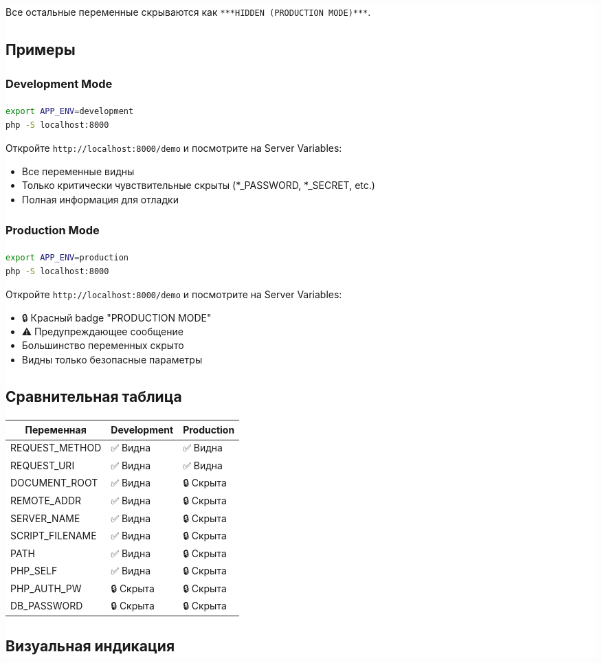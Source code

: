 Все остальные переменные скрываются как `***HIDDEN (PRODUCTION MODE)***`.

## Примеры

### Development Mode

```bash
export APP_ENV=development
php -S localhost:8000
```

Откройте `http://localhost:8000/demo` и посмотрите на Server Variables:
- Все переменные видны
- Только критически чувствительные скрыты (*_PASSWORD, *_SECRET, etc.)
- Полная информация для отладки

### Production Mode

```bash
export APP_ENV=production
php -S localhost:8000
```

Откройте `http://localhost:8000/demo` и посмотрите на Server Variables:
- 🔒 Красный badge "PRODUCTION MODE"
- ⚠️ Предупреждающее сообщение
- Большинство переменных скрыто
- Видны только безопасные параметры

## Сравнительная таблица

| Переменная          | Development | Production |
|---------------------|-------------|------------|
| REQUEST_METHOD      | ✅ Видна     | ✅ Видна    |
| REQUEST_URI         | ✅ Видна     | ✅ Видна    |
| DOCUMENT_ROOT       | ✅ Видна     | 🔒 Скрыта   |
| REMOTE_ADDR         | ✅ Видна     | 🔒 Скрыта   |
| SERVER_NAME         | ✅ Видна     | 🔒 Скрыта   |
| SCRIPT_FILENAME     | ✅ Видна     | 🔒 Скрыта   |
| PATH                | ✅ Видна     | 🔒 Скрыта   |
| PHP_SELF            | ✅ Видна     | 🔒 Скрыта   |
| PHP_AUTH_PW         | 🔒 Скрыта    | 🔒 Скрыта   |
| DB_PASSWORD         | 🔒 Скрыта    | 🔒 Скрыта   |

## Визуальная индикация

